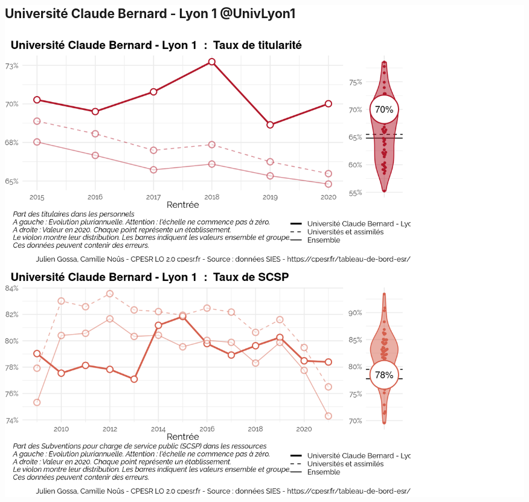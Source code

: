 ## Université Claude Bernard - Lyon 1 @UnivLyon1

<img src="universites_files/figure-gfm/univ_a-121.png" width="672" />

<img src="universites_files/figure-gfm/univ_a-122.png" width="672" />
